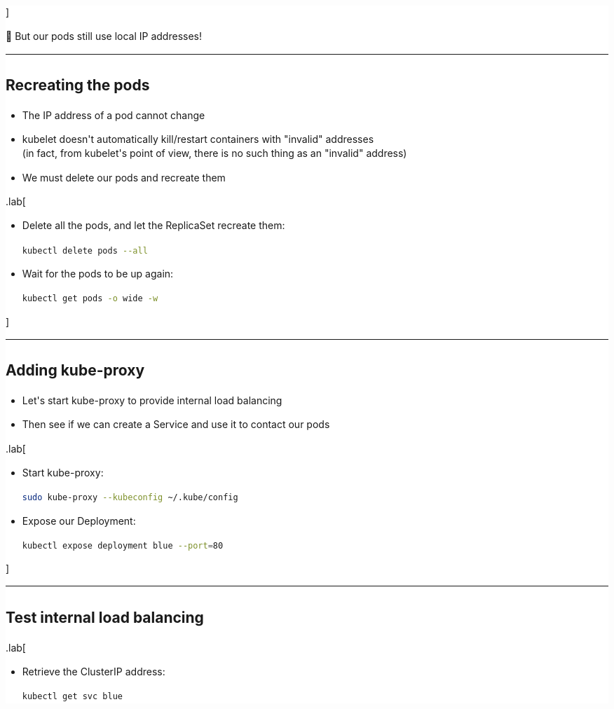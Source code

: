 ]

🤔 But our pods still use local IP addresses!

---

## Recreating the pods

- The IP address of a pod cannot change

- kubelet doesn't automatically kill/restart containers with "invalid" addresses
  <br/>
  (in fact, from kubelet's point of view, there is no such thing as an "invalid" address)

- We must delete our pods and recreate them

.lab[

- Delete all the pods, and let the ReplicaSet recreate them:
  ```bash
  kubectl delete pods --all
  ```

- Wait for the pods to be up again:
  ```bash
  kubectl get pods -o wide -w
  ```

]

---

## Adding kube-proxy

- Let's start kube-proxy to provide internal load balancing

- Then see if we can create a Service and use it to contact our pods

.lab[

- Start kube-proxy:
  ```bash
  sudo kube-proxy --kubeconfig ~/.kube/config
  ```

- Expose our Deployment:
  ```bash
  kubectl expose deployment blue --port=80
  ```

]

---

## Test internal load balancing

.lab[

- Retrieve the ClusterIP address:
  ```bash
  kubectl get svc blue
  ```
